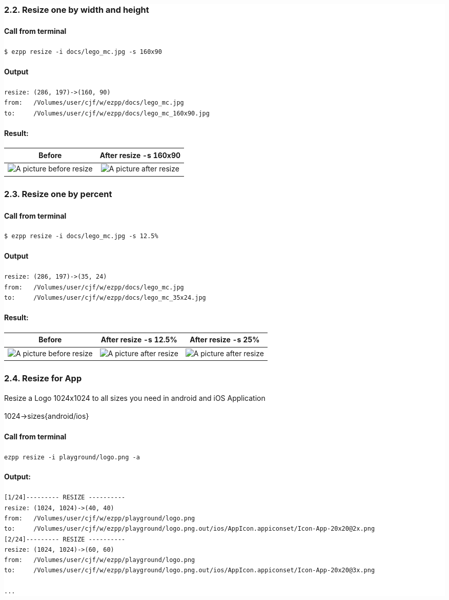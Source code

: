 ### 2.2. Resize one by width and height

#### Call from terminal
```text
$ ezpp resize -i docs/lego_mc.jpg -s 160x90
```
#### Output
```text
resize: (286, 197)->(160, 90)
from:   /Volumes/user/cjf/w/ezpp/docs/lego_mc.jpg
to:     /Volumes/user/cjf/w/ezpp/docs/lego_mc_160x90.jpg
```
#### Result:
|Before|After resize -s 160x90|
|:---:|:---:|
|![A picture before resize](docs/lego_mc.jpg)|![A picture after resize](docs/lego_mc_160x90.jpg)|


### 2.3. Resize one by percent

#### Call from terminal
```text
$ ezpp resize -i docs/lego_mc.jpg -s 12.5%
```
#### Output
```text
resize: (286, 197)->(35, 24)
from:   /Volumes/user/cjf/w/ezpp/docs/lego_mc.jpg
to:     /Volumes/user/cjf/w/ezpp/docs/lego_mc_35x24.jpg
```
#### Result:
|Before|After resize -s 12.5%|After resize -s 25%|
|:---:|:---:|:---:|
|![A picture before resize](docs/lego_mc.jpg)|![A picture after resize](docs/lego_mc_35x24.jpg)|![A picture after resize](docs/lego_mc_71x49.jpg)|





### 2.4. Resize for App

Resize a Logo 1024x1024 to all sizes you need in android and iOS Application

1024->sizes{android/ios}

#### Call from terminal
```text
ezpp resize -i playground/logo.png -a
```

#### Output:
```text
[1/24]--------- RESIZE ----------
resize: (1024, 1024)->(40, 40)
from:   /Volumes/user/cjf/w/ezpp/playground/logo.png
to:     /Volumes/user/cjf/w/ezpp/playground/logo.png.out/ios/AppIcon.appiconset/Icon-App-20x20@2x.png
[2/24]--------- RESIZE ----------
resize: (1024, 1024)->(60, 60)
from:   /Volumes/user/cjf/w/ezpp/playground/logo.png
to:     /Volumes/user/cjf/w/ezpp/playground/logo.png.out/ios/AppIcon.appiconset/Icon-App-20x20@3x.png

...

```